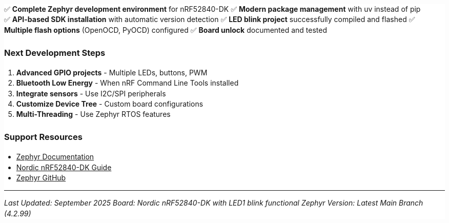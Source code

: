 ✅ **Complete Zephyr development environment** for nRF52840-DK
✅ **Modern package management** with uv instead of pip  
✅ **API-based SDK installation** with automatic version detection
✅ **LED blink project** successfully compiled and flashed
✅ **Multiple flash options** (OpenOCD, PyOCD) configured
✅ **Board unlock** documented and tested

### Next Development Steps

1. **Advanced GPIO projects** - Multiple LEDs, buttons, PWM
2. **Bluetooth Low Energy** - When nRF Command Line Tools installed  
3. **Integrate sensors** - Use I2C/SPI peripherals
4. **Customize Device Tree** - Custom board configurations
5. **Multi-Threading** - Use Zephyr RTOS features

### Support Resources

- [Zephyr Documentation](https://docs.zephyrproject.org/)
- [Nordic nRF52840-DK Guide](https://docs.zephyrproject.org/latest/boards/nordic/nrf52840dk/doc/index.html)
- [Zephyr GitHub](https://github.com/zephyrproject-rtos/zephyr)

---

*Last Updated: September 2025*
*Board: Nordic nRF52840-DK with LED1 blink functional*
*Zephyr Version: Latest Main Branch (4.2.99)*
